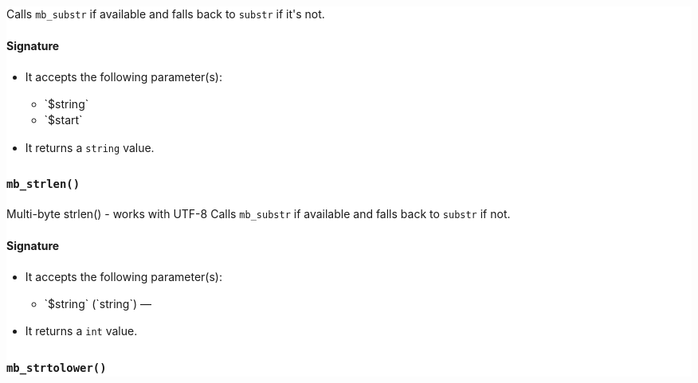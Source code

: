Calls `mb_substr` if available and falls back to `substr` if it's not.

#### Signature

-  It accepts the following parameter(s):

   <ul>
   <li>
      <div markdown="1" class="parameter">
      `$string`

      <div markdown="1" class="param-desc"></div>

      <div style="clear:both;"/>

      </div>
   </li>
   <li>
      <div markdown="1" class="parameter">
      `$start`

      <div markdown="1" class="param-desc"></div>

      <div style="clear:both;"/>

      </div>
   </li>
   </ul>
- It returns a `string` value.

<a name="mb_strlen" id="mb_strlen"></a>
<a name="mb_strlen" id="mb_strlen"></a>
### `mb_strlen()`

Multi-byte strlen() - works with UTF-8  Calls `mb_substr` if available and falls back to `substr` if not.

#### Signature

-  It accepts the following parameter(s):

   <ul>
   <li>
      <div markdown="1" class="parameter">
      `$string` (`string`) &mdash;

      <div markdown="1" class="param-desc"></div>

      <div style="clear:both;"/>

      </div>
   </li>
   </ul>
- It returns a `int` value.

<a name="mb_strtolower" id="mb_strtolower"></a>
<a name="mb_strtolower" id="mb_strtolower"></a>
### `mb_strtolower()`
